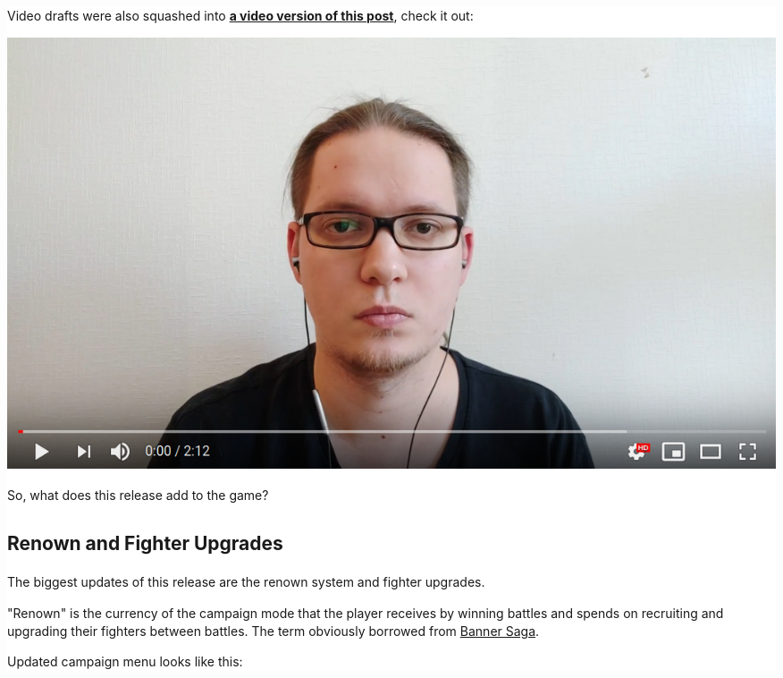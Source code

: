 Video drafts were also squashed into
**[a video version of this post][YouTube devlog]**,
check it out:



[![TODO](youtube-devlog-screenshot-REPLACE.png)][YouTube devlog] 

So, what does this release add to the game?

[Zemeroth]: https://github.com/ozkriff/zemeroth
[Rust]: https://rust-lang.org
[itch_zemeroth]: https://ozkriff.itch.io/zemeroth
[release v0.6]: https://github.com/ozkriff/zemeroth/releases/tag/v0.6.0
[zemeroth weekly]: https://users.rust-lang.org/t/zemeroth-a-2d-turn-based-strategy-game/28311/5
[YouTube devlog]: https://TODO.todo

## Renown and Fighter Upgrades

The biggest updates of this release are
the renown system and fighter upgrades.

"Renown" is the currency of the campaign mode
that the player receives by winning battles
and spends on recruiting and upgrading their fighters between battles.
The term obviously borrowed from [Banner Saga].

Updated campaign menu looks like this:


[Banner Saga]: https://bannersaga.gamepedia.com/Renown
[campaign_ron]: https://github.com/ozkriff/zemeroth_assets/blob/e3886c064/campaign_01.ron
[agent_campaign_info_ron]: https://github.com/ozkriff/zemeroth_assets/blob/e3886c064/agent_campaign_info.ron
[implicit_some]: https://github.com/ron-rs/ron/blob/master/docs/extensions.md#implicit_some
[objects.ron]: https://github.com/ozkriff/zemeroth_assets/blob/master/objects.ron
[itch.io review]: https://itch.io/post/660275
[pr473]: https://github.com/ozkriff/zemeroth/pull/473
[draw_param]: https://docs.rs/ggez/0.5.1/ggez/graphics/struct.DrawParam.html
[ggez_i439]: https://github.com/ggez/ggez/issues/439
[pr471]: https://github.com/ozkriff/zemeroth/pull/471
[pr472]: https://github.com/ozkriff/zemeroth/pull/472
[the initial vision]: https://ozkriff.github.io/2017-08-17--devlog/index.html#zemeroth
[walking-animation]: https://ozkriff.games/2018-03-03--devlog/index.html#simple-walking-animation
[blood&dust]: https://ozkriff.games/2019-05-13--devlog-zemeroth-v0-5/index.html#visual-improvements
[pr476]: https://github.com/ozkriff/zemeroth/pull/476
[i477]: https://github.com/ozkriff/zemeroth/issues/477
[pr485]: https://github.com/ozkriff/zemeroth/pull/485
[pr490]: https://github.com/ozkriff/zemeroth/pull/490
[pr486]: https://github.com/ozkriff/zemeroth/pull/486
[pr491]: https://github.com/ozkriff/zemeroth/pull/491
[pr488]: https://github.com/ozkriff/zemeroth/pull/488
[i492]: https://github.com/ozkriff/zemeroth/issues/492
[pr495]: https://github.com/ozkriff/zemeroth/pull/495
[pr508]: https://github.com/ozkriff/zemeroth/pull/508
[fb.com/ozkriff.games]: https://fb.com/ozkriff.games
[vk.com/ozkriff.games]: https://vk.com/ozkriff.games
[patreon.com/ozkriff]: https://patreon.com/ozkriff
[inspiration]: https://github.com/ozkriff/zemeroth/blob/0e789a546/README.md#inspiration
[roadmap]: https://github.com/ozkriff/zemeroth/blob/master/README.md#roadmap
[@ozkriff]: https://twitter.com/ozkriff
[@rust_gamedev]: https://twitter.com/rust_gamedev
[ozkriff YouTube]: https://youtube.com/user/ozkriff619/videos